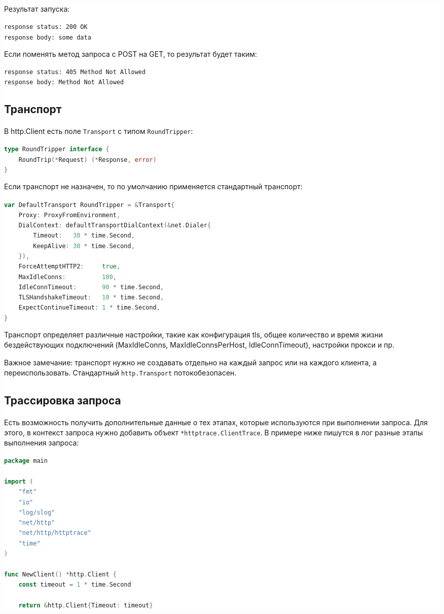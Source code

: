 
Результат запуска:
```
response status: 200 OK
response body: some data
```

Если поменять метод запроса с POST на GET, то результат будет таким:
```
response status: 405 Method Not Allowed
response body: Method Not Allowed
```

## Транспорт

В http.Client есть поле `Transport` с типом `RoundTripper`:

```go
type RoundTripper interface {
    RoundTrip(*Request) (*Response, error)
}
```

Если транспорт не назначен, то по умолчанию применяется стандартный транспорт:

```go
var DefaultTransport RoundTripper = &Transport{
    Proxy: ProxyFromEnvironment,
    DialContext: defaultTransportDialContext(&net.Dialer{
        Timeout:   30 * time.Second,
        KeepAlive: 30 * time.Second,
    }),
    ForceAttemptHTTP2:     true,
    MaxIdleConns:          100,
    IdleConnTimeout:       90 * time.Second,
    TLSHandshakeTimeout:   10 * time.Second,
    ExpectContinueTimeout: 1 * time.Second,
}
```

Транспорт определяет различные настройки, такие как конфигурация tls, общее количество и время жизни бездействующих подключений (MaxIdleConns, MaxIdleConnsPerHost, IdleConnTimeout), настройки прокси и пр.

Важное замечание: транспорт нужно не создавать отдельно на каждый запрос или на каждого клиента, а переиспользовать. Стандартный `http.Transport` потокобезопасен.

## Трассировка запроса

Есть возможность получить дополнительные данные о тех этапах, которые используются при выполнении запроса. Для этого, в контекст запроса нужно добавить объект `*httptrace.ClientTrace`. В примере ниже пишутся в лог разные этапы выполнения запроса:

```go
package main

import (
    "fmt"
    "io"
    "log/slog"
    "net/http"
    "net/http/httptrace"
    "time"
)

func NewClient() *http.Client {
    const timeout = 1 * time.Second

    return &http.Client{Timeout: timeout}
```